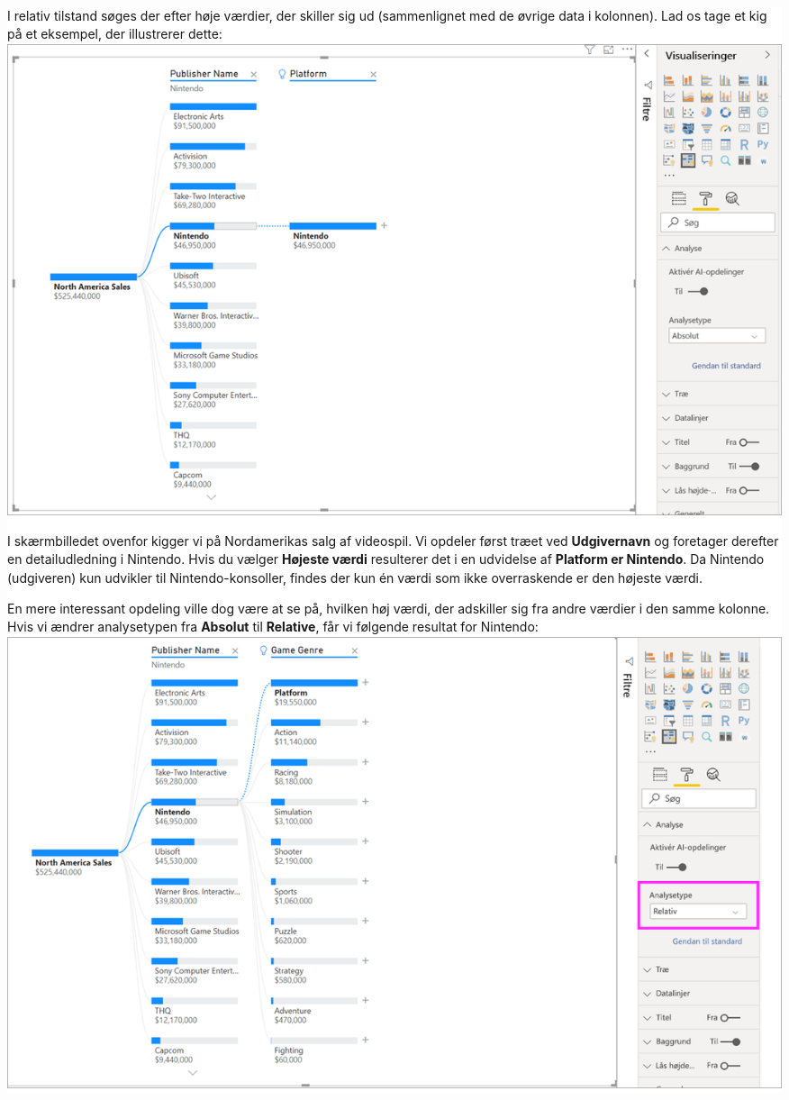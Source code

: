 I relativ tilstand søges der efter høje værdier, der skiller sig ud (sammenlignet med de øvrige data i kolonnen). Lad os tage et kig på et eksempel, der illustrerer dette: ![Absolut opdeling for fordelingstræ](media/power-bi-visualization-decomposition-tree/tree-ai-absolute.png)

I skærmbilledet ovenfor kigger vi på Nordamerikas salg af videospil. Vi opdeler først træet ved **Udgivernavn** og foretager derefter en detailudledning i Nintendo. Hvis du vælger **Højeste værdi** resulterer det i en udvidelse af **Platform er Nintendo**. Da Nintendo (udgiveren) kun udvikler til Nintendo-konsoller, findes der kun én værdi som ikke overraskende er den højeste værdi.

En mere interessant opdeling ville dog være at se på, hvilken høj værdi, der adskiller sig fra andre værdier i den samme kolonne. Hvis vi ændrer analysetypen fra **Absolut** til **Relative**, får vi følgende resultat for Nintendo: ![Relativ opdeling for fordelingstræ](media/power-bi-visualization-decomposition-tree/tree-ai-relative.png)
